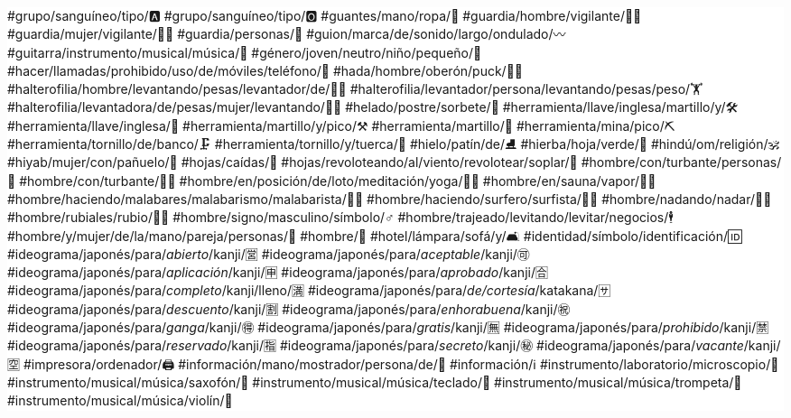 #grupo/sanguíneo/tipo/🅰
#grupo/sanguíneo/tipo/🅾
#guantes/mano/ropa/🧤
#guardia/hombre/vigilante/💂‍♂
#guardia/mujer/vigilante/💂‍♀
#guardia/personas/💂
#guion/marca/de/sonido/largo/ondulado/〰
#guitarra/instrumento/musical/música/🎸
#género/joven/neutro/niño/pequeño/🧒
#hacer/llamadas/prohibido/uso/de/móviles/teléfono/📵
#hada/hombre/oberón/puck/🧚‍♂
#halterofilia/hombre/levantando/pesas/levantador/de/🏋‍♂
#halterofilia/levantador/persona/levantando/pesas/peso/🏋
#halterofilia/levantadora/de/pesas/mujer/levantando/🏋‍♀
#helado/postre/sorbete/🍨
#herramienta/llave/inglesa/martillo/y/🛠
#herramienta/llave/inglesa/🔧
#herramienta/martillo/y/pico/⚒
#herramienta/martillo/🔨
#herramienta/mina/pico/⛏
#herramienta/tornillo/de/banco/🗜
#herramienta/tornillo/y/tuerca/🔩
#hielo/patín/de/⛸
#hierba/hoja/verde/🌿
#hindú/om/religión/🕉
#hiyab/mujer/con/pañuelo/🧕
#hojas/caídas/🍂
#hojas/revoloteando/al/viento/revolotear/soplar/🍃
#hombre/con/turbante/personas/👳
#hombre/con/turbante/👳‍♂
#hombre/en/posición/de/loto/meditación/yoga/🧘‍♂
#hombre/en/sauna/vapor/🧖‍♂
#hombre/haciendo/malabares/malabarismo/malabarista/🤹‍♂
#hombre/haciendo/surfero/surfista/🏄‍♂
#hombre/nadando/nadar/🏊‍♂
#hombre/rubiales/rubio/👱‍♂
#hombre/signo/masculino/símbolo/♂
#hombre/trajeado/levitando/levitar/negocios/🕴
#hombre/y/mujer/de/la/mano/pareja/personas/👫
#hombre/👨
#hotel/lámpara/sofá/y/🛋
#identidad/símbolo/identificación/🆔
#ideograma/japonés/para/_abierto_/kanji/🈺
#ideograma/japonés/para/_aceptable_/kanji/🉑
#ideograma/japonés/para/_aplicación_/kanji/🈸
#ideograma/japonés/para/_aprobado_/kanji/🈴
#ideograma/japonés/para/_completo_/kanji/lleno/🈵
#ideograma/japonés/para/_de/cortesía_/katakana/🈂
#ideograma/japonés/para/_descuento_/kanji/🈹
#ideograma/japonés/para/_enhorabuena_/kanji/㊗
#ideograma/japonés/para/_ganga_/kanji/🉐
#ideograma/japonés/para/_gratis_/kanji/🈚
#ideograma/japonés/para/_prohibido_/kanji/🈲
#ideograma/japonés/para/_reservado_/kanji/🈯
#ideograma/japonés/para/_secreto_/kanji/㊙
#ideograma/japonés/para/_vacante_/kanji/🈳
#impresora/ordenador/🖨
#información/mano/mostrador/persona/de/💁
#información/ℹ
#instrumento/laboratorio/microscopio/🔬
#instrumento/musical/música/saxofón/🎷
#instrumento/musical/música/teclado/🎹
#instrumento/musical/música/trompeta/🎺
#instrumento/musical/música/violín/🎻